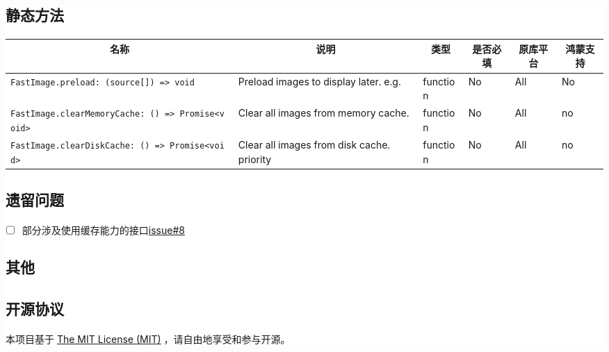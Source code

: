 ## 静态方法

| 名称                                              | 说明                                       | 类型     | 是否必填 | 原库平台 | 鸿蒙支持 |
| ------------------------------------------------- | ------------------------------------------ | -------- | -------- | -------- | -------- |
| `FastImage.preload: (source[]) => void`           | Preload images to display later. e.g.      | function | No       | All      | No       |
| `FastImage.clearMemoryCache: () => Promise<void>` | Clear all images from memory cache.        | function | No       | All      | no       |
| `FastImage.clearDiskCache: () => Promise<void>`   | Clear all images from disk cache. priority | function | No       | All      | no       |

## 遗留问题

- [ ] 部分涉及使用缓存能力的接口[issue#8](https://github.com/react-native-oh-library/react-native-fast-image/issues/8)

## 其他

## 开源协议

本项目基于 [The MIT License (MIT)](https://github.com/DylanVann/react-native-fast-image/blob/main/LICENSE) ，请自由地享受和参与开源。
